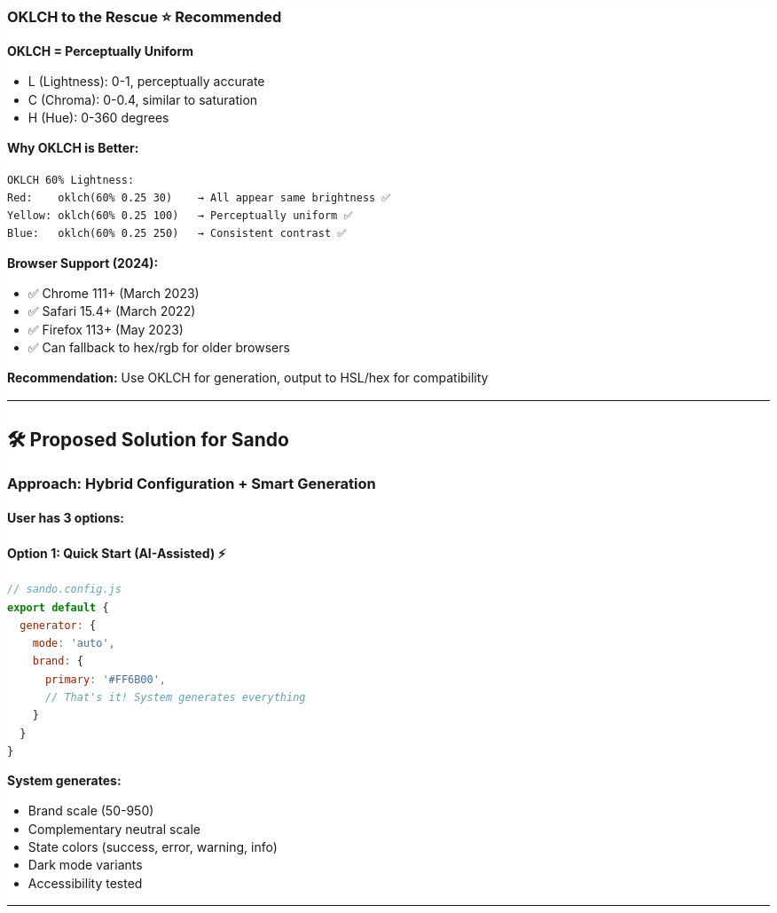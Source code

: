 ### OKLCH to the Rescue ⭐ Recommended

**OKLCH = Perceptually Uniform**
- L (Lightness): 0-1, perceptually accurate
- C (Chroma): 0-0.4, similar to saturation
- H (Hue): 0-360 degrees

**Why OKLCH is Better:**
```
OKLCH 60% Lightness:
Red:    oklch(60% 0.25 30)    → All appear same brightness ✅
Yellow: oklch(60% 0.25 100)   → Perceptually uniform ✅
Blue:   oklch(60% 0.25 250)   → Consistent contrast ✅
```

**Browser Support (2024):**
- ✅ Chrome 111+ (March 2023)
- ✅ Safari 15.4+ (March 2022)
- ✅ Firefox 113+ (May 2023)
- ✅ Can fallback to hex/rgb for older browsers

**Recommendation:** Use OKLCH for generation, output to HSL/hex for compatibility

---

## 🛠️ Proposed Solution for Sando

### Approach: Hybrid Configuration + Smart Generation

**User has 3 options:**

#### Option 1: Quick Start (AI-Assisted) ⚡
```javascript
// sando.config.js
export default {
  generator: {
    mode: 'auto',
    brand: {
      primary: '#FF6B00',
      // That's it! System generates everything
    }
  }
}
```

**System generates:**
- Brand scale (50-950)
- Complementary neutral scale
- State colors (success, error, warning, info)
- Dark mode variants
- Accessibility tested

---

